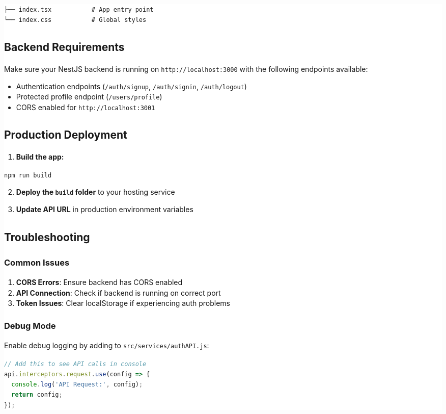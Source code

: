 ```
├── index.tsx           # App entry point
└── index.css           # Global styles
```

## Backend Requirements

Make sure your NestJS backend is running on `http://localhost:3000` with the following endpoints available:

- Authentication endpoints (`/auth/signup`, `/auth/signin`, `/auth/logout`)
- Protected profile endpoint (`/users/profile`)
- CORS enabled for `http://localhost:3001`

## Production Deployment

1. **Build the app:**
```bash
npm run build
```

2. **Deploy the `build` folder** to your hosting service

3. **Update API URL** in production environment variables

## Troubleshooting

### Common Issues

1. **CORS Errors**: Ensure backend has CORS enabled
2. **API Connection**: Check if backend is running on correct port
3. **Token Issues**: Clear localStorage if experiencing auth problems

### Debug Mode

Enable debug logging by adding to `src/services/authAPI.js`:
```javascript
// Add this to see API calls in console
api.interceptors.request.use(config => {
  console.log('API Request:', config);
  return config;
});
```
